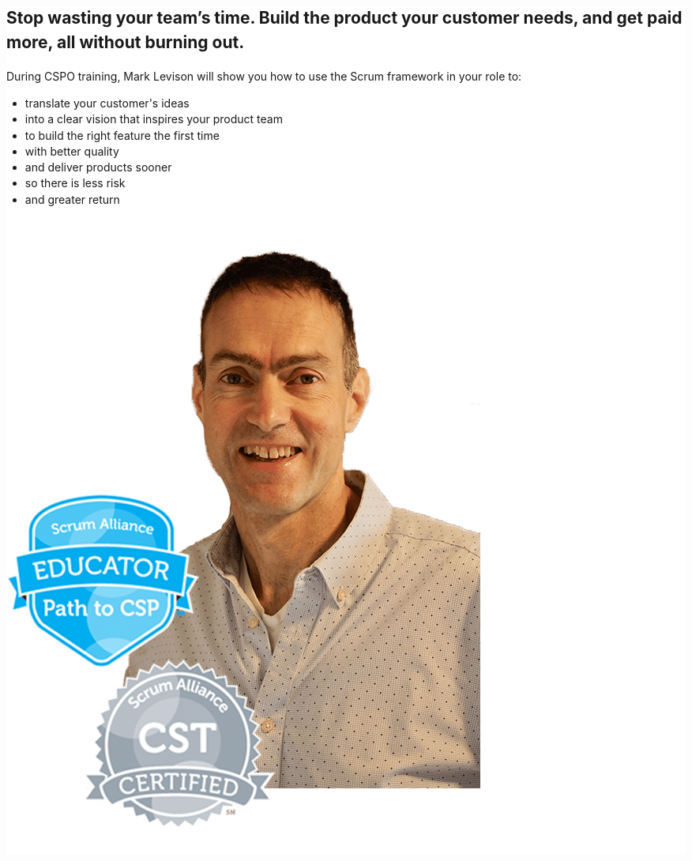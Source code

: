 ## Stop wasting your team’s time. Build the product your customer needs, and get paid more, all without burning out.

During CSPO training, Mark Levison will show you how to use the Scrum framework in your role to:

- translate your customer's ideas
- into a clear vision that inspires your product team
- to build the right feature the first time
- with better quality
- and deliver products sooner
- so there is less risk
- and greater return

![Certified Scrum Trainer Mark Levison](images/Mark-Levison-headshot-600x800-transparent-badges.png "Certified Scrum Trainer Mark Levison")

